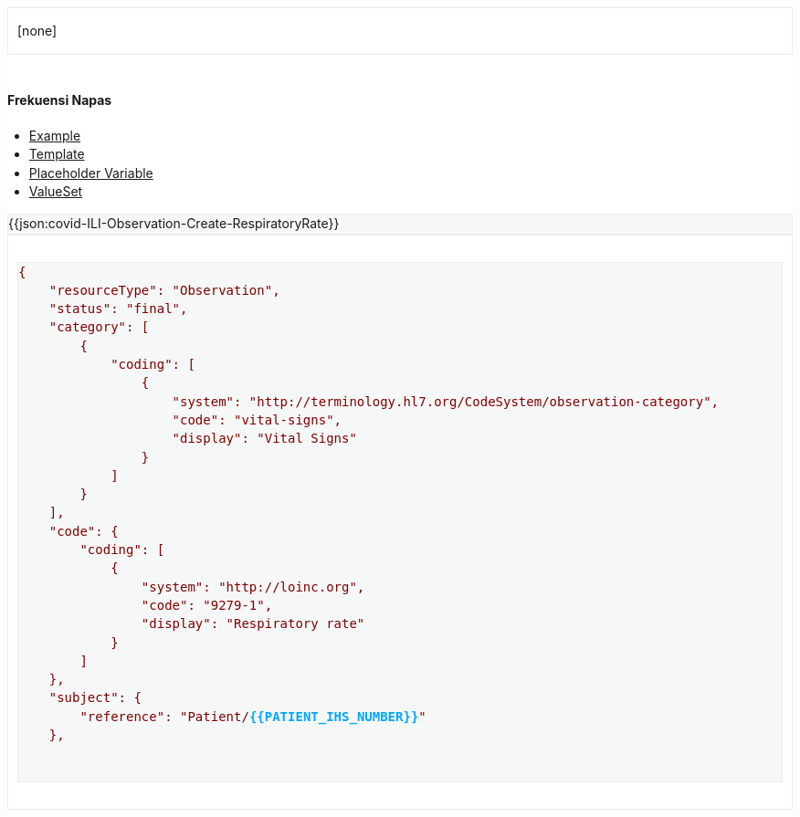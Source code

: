 <div role="tabpanel" class="tab-pane" id="valueset-2-1" style="border: 1px solid #e8edee; padding: 15px 10px;">
<div>
[none]
</div>
</div>
</div>
<br>



<h4 style="font-weight: bold;">Frekuensi Napas</h4>

<ul class="nav nav-tabs" role="tablist">
<li role="presentation" class="active">
<a href="#example-2-2" aria-controls="example" role="tab" data-toggle="tab">Example</a>
</li>
<li role="presentation">
<a href="#data-2-2" aria-controls="data" role="tab" data-toggle="tab">Template</a>
</li>
<li role="presentation">
<a href="#variabel-2-2" aria-controls="variabel" role="tab" data-toggle="tab">Placeholder Variable</a>
</li>
<li role="presentation">
<a href="#valueset-2-2" aria-controls="variabel" role="tab" data-toggle="tab">ValueSet</a>
</li>
</ul>


<div class="tab-content snippet">
<div role="tabpanel" class="tab-pane active" id="example-2-2">
<div style="background: #F6F8F8;border: 1px solid #e8edee;">
{{json:covid-ILI-Observation-Create-RespiratoryRate}}
</div>
</div>

<div role="tabpanel" class="tab-pane" id="data-2-2" style="border: 1px solid #e8edee; padding: 15px 10px;">
<pre style="background: #F6F8F8;border: 1px solid #e8edee; color: maroon;">
{
    "resourceType": "Observation",
    "status": "final",
    "category": [
        {
            "coding": [
                {
                    "system": "http://terminology.hl7.org/CodeSystem/observation-category",
                    "code": "vital-signs",
                    "display": "Vital Signs"
                }
            ]
        }
    ],
    "code": {
        "coding": [
            {
                "system": "http://loinc.org",
                "code": "9279-1",
                "display": "Respiratory rate"
            }
        ]
    },
    "subject": {
        "reference": "Patient/<strong style="color:#00a7ff">&lcub;&lcub;PATIENT_IHS_NUMBER&rcub;&rcub;</strong>"
    },